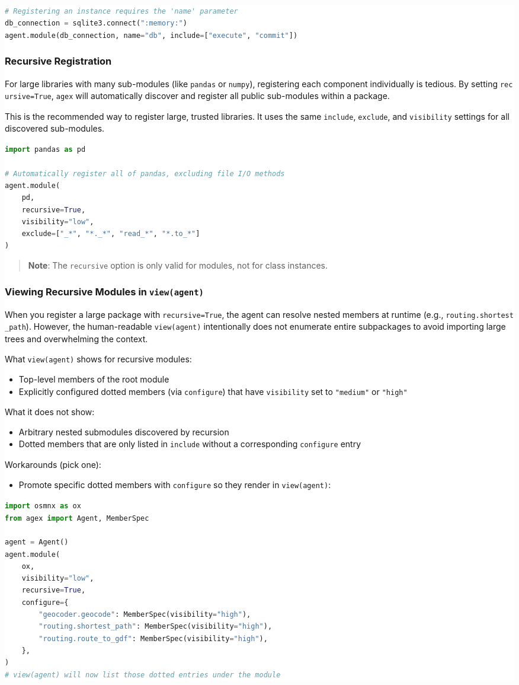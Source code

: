 ```python
# Registering an instance requires the 'name' parameter
db_connection = sqlite3.connect(":memory:")
agent.module(db_connection, name="db", include=["execute", "commit"])
```

### Recursive Registration

For large libraries with many sub-modules (like `pandas` or `numpy`), registering each component individually is tedious. By setting `recursive=True`, `agex` will automatically discover and register all public sub-modules within a package.

This is the recommended way to register large, trusted libraries. It uses the same `include`, `exclude`, and `visibility` settings for all discovered sub-modules.

```python
import pandas as pd

# Automatically register all of pandas, excluding file I/O methods
agent.module(
    pd,
    recursive=True,
    visibility="low",
    exclude=["_*", "*._*", "read_*", "*.to_*"]
)
```

> **Note**: The `recursive` option is only valid for modules, not for class instances.

### Viewing Recursive Modules in `view(agent)`

When you register a large package with `recursive=True`, the agent can resolve nested members at runtime (e.g., `routing.shortest_path`). However, the human-readable `view(agent)` intentionally does not enumerate entire subpackages to avoid importing large trees and overwhelming the context.

What `view(agent)` shows for recursive modules:

- Top-level members of the root module
- Explicitly configured dotted members (via `configure`) that have `visibility` set to `"medium"` or `"high"`

What it does not show:

- Arbitrary nested submodules discovered by recursion
- Dotted members that are only listed in `include` without a corresponding `configure` entry

Workarounds (pick one):

- Promote specific dotted members with `configure` so they render in `view(agent)`:

```python
import osmnx as ox
from agex import Agent, MemberSpec

agent = Agent()
agent.module(
    ox,
    visibility="low",
    recursive=True,
    configure={
        "geocoder.geocode": MemberSpec(visibility="high"),
        "routing.shortest_path": MemberSpec(visibility="high"),
        "routing.route_to_gdf": MemberSpec(visibility="high"),
    },
)
# view(agent) will now list those dotted entries under the module
```
